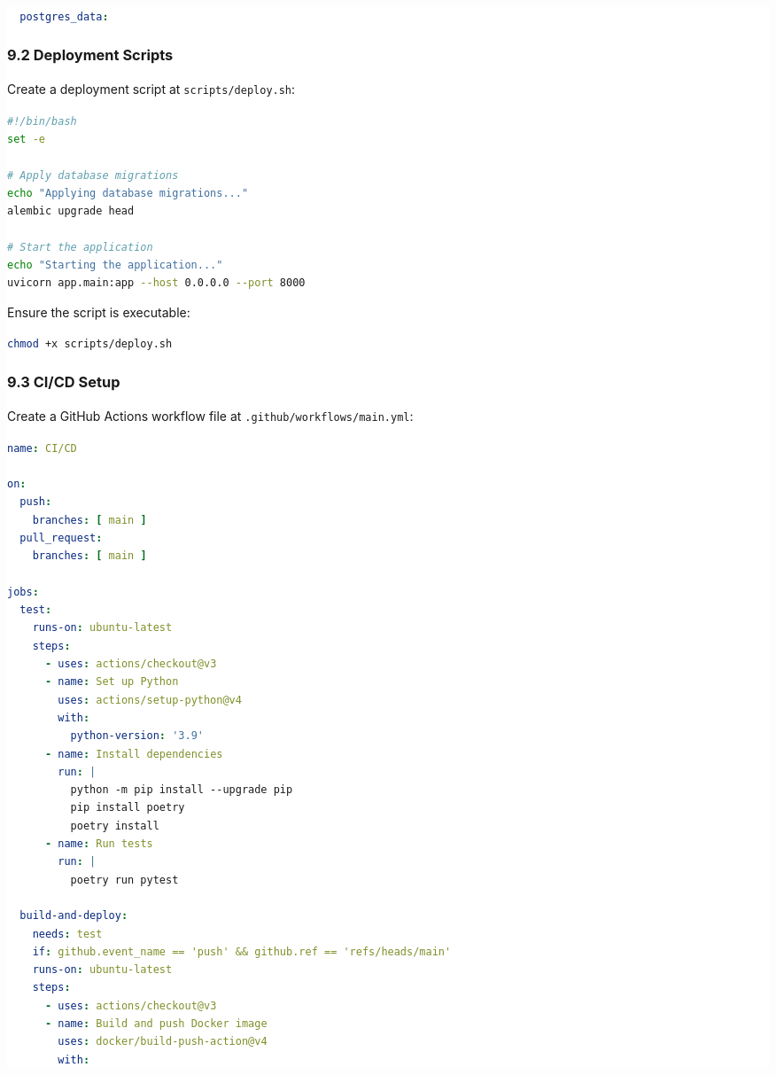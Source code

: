 ```yaml
  postgres_data:
```

### 9.2 Deployment Scripts

Create a deployment script at `scripts/deploy.sh`:

```bash
#!/bin/bash
set -e

# Apply database migrations
echo "Applying database migrations..."
alembic upgrade head

# Start the application
echo "Starting the application..."
uvicorn app.main:app --host 0.0.0.0 --port 8000
```

Ensure the script is executable:

```bash
chmod +x scripts/deploy.sh
```

### 9.3 CI/CD Setup

Create a GitHub Actions workflow file at `.github/workflows/main.yml`:

```yaml
name: CI/CD

on:
  push:
    branches: [ main ]
  pull_request:
    branches: [ main ]

jobs:
  test:
    runs-on: ubuntu-latest
    steps:
      - uses: actions/checkout@v3
      - name: Set up Python
        uses: actions/setup-python@v4
        with:
          python-version: '3.9'
      - name: Install dependencies
        run: |
          python -m pip install --upgrade pip
          pip install poetry
          poetry install
      - name: Run tests
        run: |
          poetry run pytest

  build-and-deploy:
    needs: test
    if: github.event_name == 'push' && github.ref == 'refs/heads/main'
    runs-on: ubuntu-latest
    steps:
      - uses: actions/checkout@v3
      - name: Build and push Docker image
        uses: docker/build-push-action@v4
        with:
```